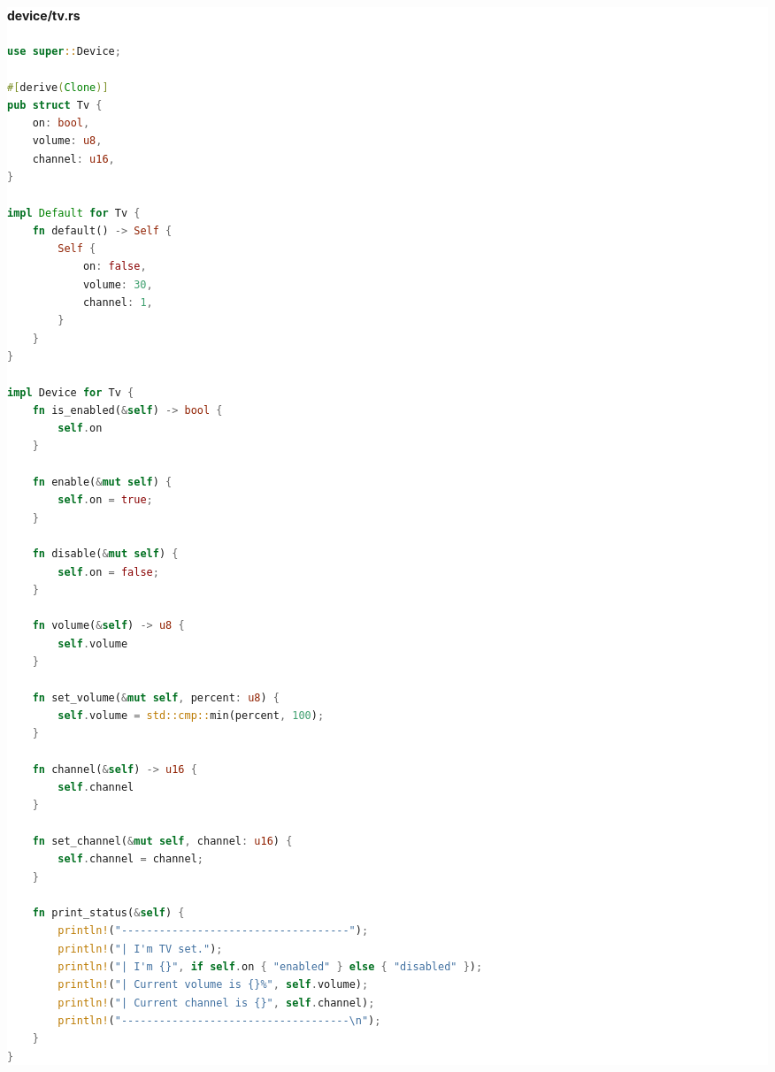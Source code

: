#### device/tv.rs
```Rust
use super::Device;

#[derive(Clone)]
pub struct Tv {
    on: bool,
    volume: u8,
    channel: u16,
}

impl Default for Tv {
    fn default() -> Self {
        Self {
            on: false,
            volume: 30,
            channel: 1,
        }
    }
}

impl Device for Tv {
    fn is_enabled(&self) -> bool {
        self.on
    }

    fn enable(&mut self) {
        self.on = true;
    }

    fn disable(&mut self) {
        self.on = false;
    }

    fn volume(&self) -> u8 {
        self.volume
    }

    fn set_volume(&mut self, percent: u8) {
        self.volume = std::cmp::min(percent, 100);
    }

    fn channel(&self) -> u16 {
        self.channel
    }

    fn set_channel(&mut self, channel: u16) {
        self.channel = channel;
    }

    fn print_status(&self) {
        println!("------------------------------------");
        println!("| I'm TV set.");
        println!("| I'm {}", if self.on { "enabled" } else { "disabled" });
        println!("| Current volume is {}%", self.volume);
        println!("| Current channel is {}", self.channel);
        println!("------------------------------------\n");
    }
}
```
